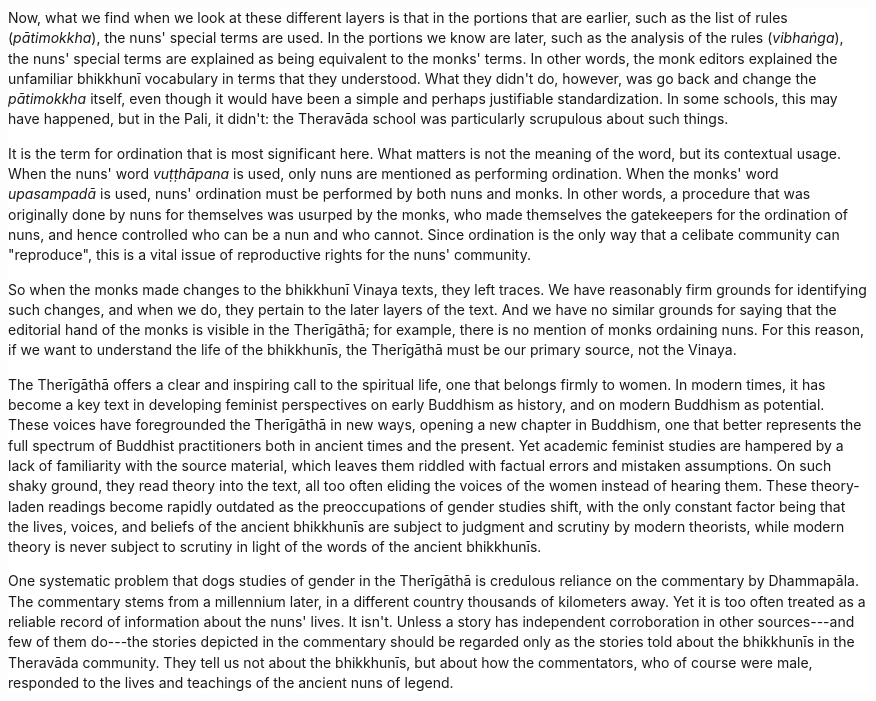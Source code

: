 Now, what we find when we look at these different layers is that in the
portions that are earlier, such as the list of rules (*pātimokkha*), the
nuns' special terms are used. In the portions we know are later, such as
the analysis of the rules (*vibhaṅga*), the nuns' special terms are
explained as being equivalent to the monks' terms. In other words, the
monk editors explained the unfamiliar bhikkhunī vocabulary in terms that
they understood. What they didn't do, however, was go back and change
the *pātimokkha* itself, even though it would have been a simple and
perhaps justifiable standardization. In some schools, this may have
happened, but in the Pali, it didn't: the Theravāda school was
particularly scrupulous about such things.

It is the term for ordination that is most significant here. What
matters is not the meaning of the word, but its contextual usage. When
the nuns' word *vuṭṭhāpana* is used, only nuns are mentioned as
performing ordination. When the monks' word *upasampadā* is used, nuns'
ordination must be performed by both nuns and monks. In other words, a
procedure that was originally done by nuns for themselves was usurped by
the monks, who made themselves the gatekeepers for the ordination of
nuns, and hence controlled who can be a nun and who cannot. Since
ordination is the only way that a celibate community can "reproduce",
this is a vital issue of reproductive rights for the nuns' community.

So when the monks made changes to the bhikkhunī Vinaya texts, they left
traces. We have reasonably firm grounds for identifying such changes,
and when we do, they pertain to the later layers of the text. And we
have no similar grounds for saying that the editorial hand of the monks
is visible in the Therīgāthā; for example, there is no mention of monks
ordaining nuns. For this reason, if we want to understand the life of
the bhikkhunīs, the Therīgāthā must be our primary source, not the
Vinaya.

The Therīgāthā offers a clear and inspiring call to the spiritual life,
one that belongs firmly to women. In modern times, it has become a key
text in developing feminist perspectives on early Buddhism as history,
and on modern Buddhism as potential. These voices have foregrounded the
Therīgāthā in new ways, opening a new chapter in Buddhism, one that
better represents the full spectrum of Buddhist practitioners both in
ancient times and the present. Yet academic feminist studies are
hampered by a lack of familiarity with the source material, which leaves
them riddled with factual errors and mistaken assumptions. On such shaky
ground, they read theory into the text, all too often eliding the voices
of the women instead of hearing them. These theory-laden readings become
rapidly outdated as the preoccupations of gender studies shift, with the
only constant factor being that the lives, voices, and beliefs of the
ancient bhikkhunīs are subject to judgment and scrutiny by modern
theorists, while modern theory is never subject to scrutiny in light of
the words of the ancient bhikkhunīs.

One systematic problem that dogs studies of gender in the Therīgāthā is
credulous reliance on the commentary by Dhammapāla. The commentary stems
from a millennium later, in a different country thousands of kilometers
away. Yet it is too often treated as a reliable record of information
about the nuns' lives. It isn't. Unless a story has independent
corroboration in other sources---and few of them do---the stories
depicted in the commentary should be regarded only as the stories told
about the bhikkhunīs in the Theravāda community. They tell us not about
the bhikkhunīs, but about how the commentators, who of course were male,
responded to the lives and teachings of the ancient nuns of legend.
